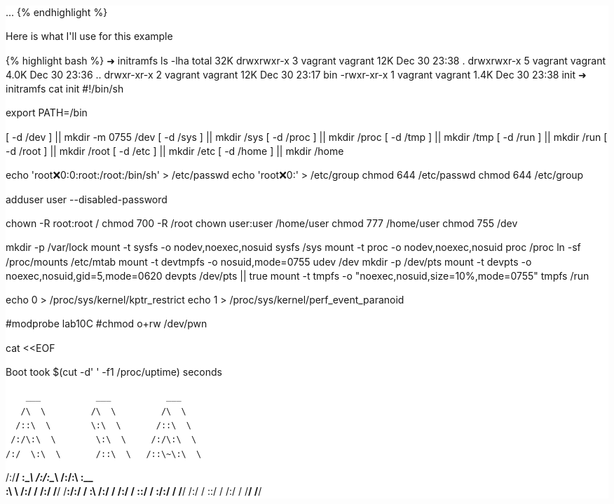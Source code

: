 ...
{% endhighlight %}

Here is what I'll use for this example

{% highlight bash %}
➜  initramfs ls -lha
total 32K
drwxrwxr-x 3 vagrant vagrant  12K Dec 30 23:38 .
drwxrwxr-x 5 vagrant vagrant 4.0K Dec 30 23:36 ..
drwxr-xr-x 2 vagrant vagrant  12K Dec 30 23:17 bin
-rwxr-xr-x 1 vagrant vagrant 1.4K Dec 30 23:38 init
➜  initramfs cat init
#!/bin/sh

export PATH=/bin

[ -d /dev ] || mkdir -m 0755 /dev
[ -d /sys ] || mkdir /sys
[ -d /proc ] || mkdir /proc
[ -d /tmp ] || mkdir /tmp
[ -d /run ] || mkdir /run
[ -d /root ] || mkdir /root
[ -d /etc ] || mkdir /etc
[ -d /home ] || mkdir /home

echo 'root:x:0:0:root:/root:/bin/sh' > /etc/passwd
echo 'root:x:0:' > /etc/group
chmod 644 /etc/passwd
chmod 644 /etc/group

adduser user --disabled-password

chown -R root:root /
chmod 700 -R /root
chown user:user /home/user
chmod 777 /home/user
chmod 755 /dev

mkdir -p /var/lock
mount -t sysfs -o nodev,noexec,nosuid sysfs /sys
mount -t proc -o nodev,noexec,nosuid proc /proc
ln -sf /proc/mounts /etc/mtab
mount -t devtmpfs -o nosuid,mode=0755 udev /dev
mkdir -p /dev/pts
mount -t devpts -o noexec,nosuid,gid=5,mode=0620 devpts /dev/pts || true
mount -t tmpfs -o "noexec,nosuid,size=10%,mode=0755" tmpfs /run

echo 0 > /proc/sys/kernel/kptr_restrict
echo 1 > /proc/sys/kernel/perf_event_paranoid

#modprobe lab10C
#chmod o+rw /dev/pwn

cat <<EOF


Boot took $(cut -d' ' -f1 /proc/uptime) seconds

        ___           ___           ___
       /\  \         /\  \         /\  \
      /::\  \        \:\  \       /::\  \
     /:/\:\  \        \:\  \     /:/\:\  \
    /:/  \:\  \       /::\  \   /::\~\:\  \
   /:/__/ \:\__\     /:/\:\__\ /:/\:\ \:\__\
   \:\  \ /:/  /    /:/  \/__/ \/__\:\/:/  /
    \:\  /:/  /    /:/  /           \::/  /
     \:\/:/  /     \/__/            /:/  /
      \::/  /                      /:/  /
       \/__/                       \/__/